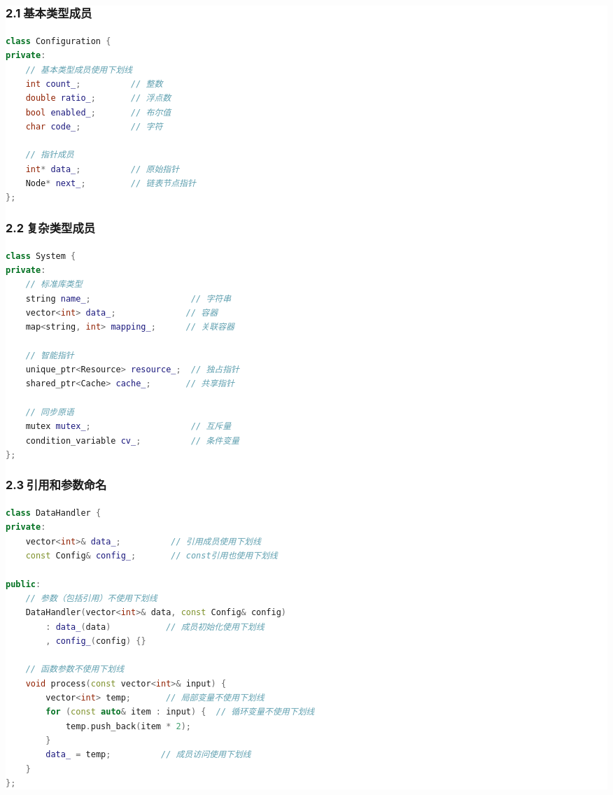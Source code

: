 ### 2.1 基本类型成员

```cpp
class Configuration {
private:
    // 基本类型成员使用下划线
    int count_;          // 整数
    double ratio_;       // 浮点数
    bool enabled_;       // 布尔值
    char code_;          // 字符

    // 指针成员
    int* data_;          // 原始指针
    Node* next_;         // 链表节点指针
};
```

### 2.2 复杂类型成员

```cpp
class System {
private:
    // 标准库类型
    string name_;                    // 字符串
    vector<int> data_;              // 容器
    map<string, int> mapping_;      // 关联容器

    // 智能指针
    unique_ptr<Resource> resource_;  // 独占指针
    shared_ptr<Cache> cache_;       // 共享指针

    // 同步原语
    mutex mutex_;                    // 互斥量
    condition_variable cv_;          // 条件变量
};
```

### 2.3 引用和参数命名

```cpp
class DataHandler {
private:
    vector<int>& data_;          // 引用成员使用下划线
    const Config& config_;       // const引用也使用下划线

public:
    // 参数（包括引用）不使用下划线
    DataHandler(vector<int>& data, const Config& config)
        : data_(data)           // 成员初始化使用下划线
        , config_(config) {}

    // 函数参数不使用下划线
    void process(const vector<int>& input) {
        vector<int> temp;       // 局部变量不使用下划线
        for (const auto& item : input) {  // 循环变量不使用下划线
            temp.push_back(item * 2);
        }
        data_ = temp;          // 成员访问使用下划线
    }
};
```
